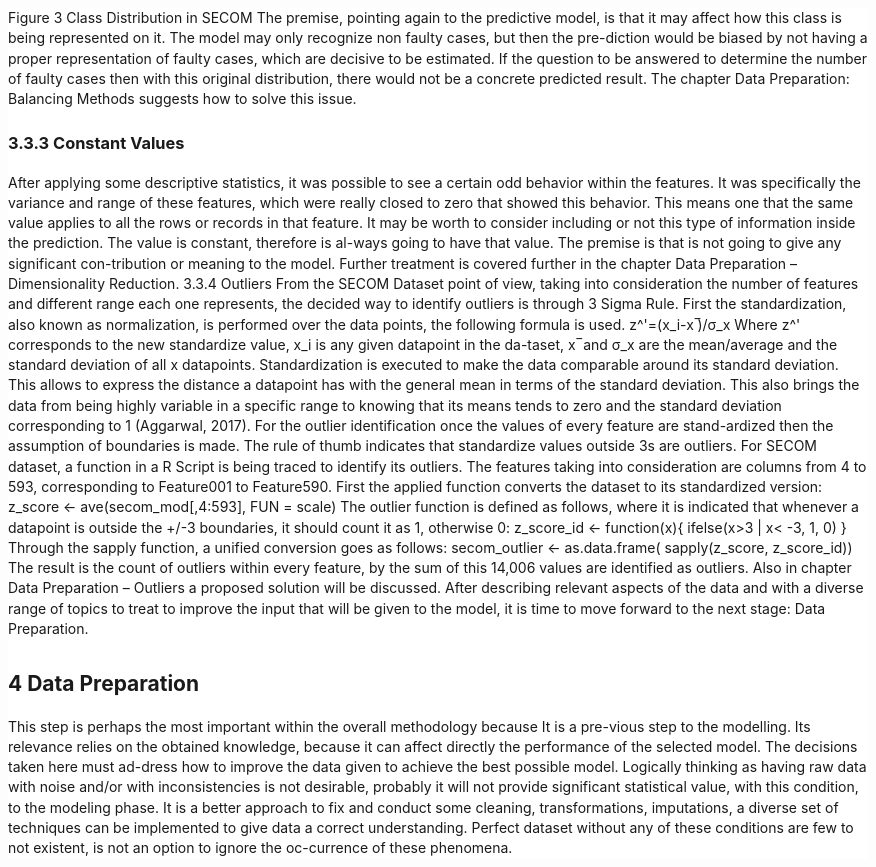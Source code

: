 Figure 3 Class Distribution in SECOM
The premise, pointing again to the predictive model, is that it may affect how this class is being represented on it. The model may only recognize non faulty cases, but then the pre-diction would be biased by not having a proper representation of faulty cases, which are decisive to be estimated. If the question to be answered to determine the number of faulty cases then with this original distribution, there would not be a concrete predicted result. The chapter Data Preparation: Balancing Methods suggests how to solve this issue.

### 3.3.3	Constant Values
After applying some descriptive statistics, it was possible to see a certain odd behavior within the features. It was specifically the variance and range of these features, which were really closed to zero that showed this behavior. This means one that the same value applies to all the rows or records in that feature. It may be worth to consider including or not this type of information inside the prediction. The value is constant, therefore is al-ways going to have that value. The premise is that is not going to give any significant con-tribution or meaning to the model. Further treatment is covered further in the chapter Data Preparation – Dimensionality Reduction.
3.3.4	Outliers
From the SECOM Dataset point of view, taking into consideration the number of features and different range each one represents, the decided way to identify outliers is through 3 Sigma Rule. First the standardization, also known as normalization, is performed over the data points, the following formula is used.
z^'=(x_i-x ̅)/σ_x
Where z^' corresponds to the new standardize value, x_i is any given datapoint in the da-taset, x ̅  and σ_x are the mean/average and the standard deviation of all x datapoints. Standardization is executed to make the data comparable around its standard deviation. This allows to express the distance a datapoint has with the general mean in terms of the standard deviation. This also brings the data from being highly variable in a specific range to knowing that its means tends to zero and the standard deviation corresponding to 1 (Aggarwal, 2017). For the outlier identification once the values of every feature are stand-ardized then the assumption of boundaries is made. The rule of thumb indicates that standardize values outside 3s are outliers.
For SECOM dataset, a function in a R Script is being traced to identify its outliers. The features taking into consideration are columns from 4 to 593, corresponding to Feature001 to Feature590.
First the applied function converts the dataset to its standardized version:
z_score <- ave(secom_mod[,4:593], FUN = scale)
The outlier function is defined as follows, where it is indicated that whenever a datapoint is outside the +/-3 boundaries, it should count it as 1, otherwise 0:
z_score_id <- function(x){
ifelse(x>3 | x< -3, 1, 0)
}
Through the sapply function, a unified conversion goes as follows:
secom_outlier <- as.data.frame( sapply(z_score, z_score_id))
The result is the count of outliers within every feature, by the sum of this 14,006 values are identified as outliers. Also in chapter Data Preparation – Outliers a proposed solution will be discussed.
After describing relevant aspects of the data and with a diverse range of topics to treat to improve the input that will be given to the model, it is time to move forward to the next stage: Data Preparation.

## 4	Data Preparation
This step is perhaps the most important within the overall methodology because It is a pre-vious step to the modelling. Its relevance relies on the obtained knowledge, because it can affect directly the performance of the selected model. The decisions taken here must ad-dress how to improve the data given to achieve the best possible model. Logically thinking as having raw data with noise and/or with inconsistencies is not desirable, probably it will not provide significant statistical value, with this condition, to the modeling phase. It is a better approach to fix and conduct some cleaning, transformations, imputations, a diverse set of techniques can be implemented to give data a correct understanding. Perfect dataset without any of these conditions are few to not existent, is not an option to ignore the oc-currence of these phenomena.
